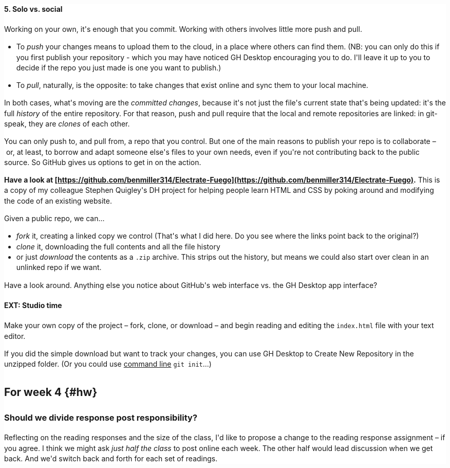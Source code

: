 #### 5. Solo vs. social

Working on your own, it's enough that you commit. Working with others involves little more push and pull.

* To <dfn>push</dfn> your changes means to upload them to the cloud, in a place where others can find them. (NB: you can only do this if you first publish your repository - which you may have noticed GH Desktop encouraging you to do. I'll leave it up to you to decide if the repo you just made is one you want to publish.)

* To <dfn>pull</dfn>, naturally, is the opposite: to take changes that exist online and sync them to your local machine.

In both cases, what's moving are the _committed changes_, because it's not just the file's current state that's being updated: it's the full _history_ of the entire repository. For that reason, push and pull require that the local and remote repositories are linked: in git-speak, they are _clones_ of each other.  

You can only push to, and pull from, a repo that you control. But one of the main reasons to publish your repo is to collaborate – or, at least, to borrow and adapt someone else's files to your own needs, even if you're not contributing back to the public source. So GitHub gives us options to get in on the action.

**Have a look at [https://github.com/benmiller314/Electrate-Fuego](https://github.com/benmiller314/Electrate-Fuego).** This is a copy of my colleague Stephen Quigley's DH project for helping people learn HTML and CSS by poking around and modifying the code of an existing website.

Given a public repo, we can...

- <dfn>fork</dfn> it, creating a linked copy we control (That's what I did here. Do you see where the links point back to the original?)
- <dfn>clone</dfn> it, downloading the full contents and all the file history
- or just _download_ the contents as a `.zip` archive. This strips out the history, but means we could also start over clean in an unlinked repo if we want.

Have a look around. Anything else you notice about GitHub's web interface vs. the GH Desktop app interface?

#### EXT: Studio time
Make your own copy of the project – fork, clone, or download – and begin reading and editing the `index.html` file with your text editor.

If you did the simple download but want to track your changes, you can use GH Desktop to Create New Repository in the unzipped folder. (Or you could use [command line](../resources#cli-tutorial) `git init`...)


## For week 4 {#hw}

### Should we divide response post responsibility?
<div class="panel panel-warning alert alert-success">
    <div class="panel-body alert-body">
        Reflecting on the reading responses and the size of the class, I'd like to propose a change to the reading response assignment – if you agree. I think we might ask <em>just half the class</em> to post online each week. The other half would lead discussion when we get back. And we'd switch back and forth for each set of readings.
</div></div>
